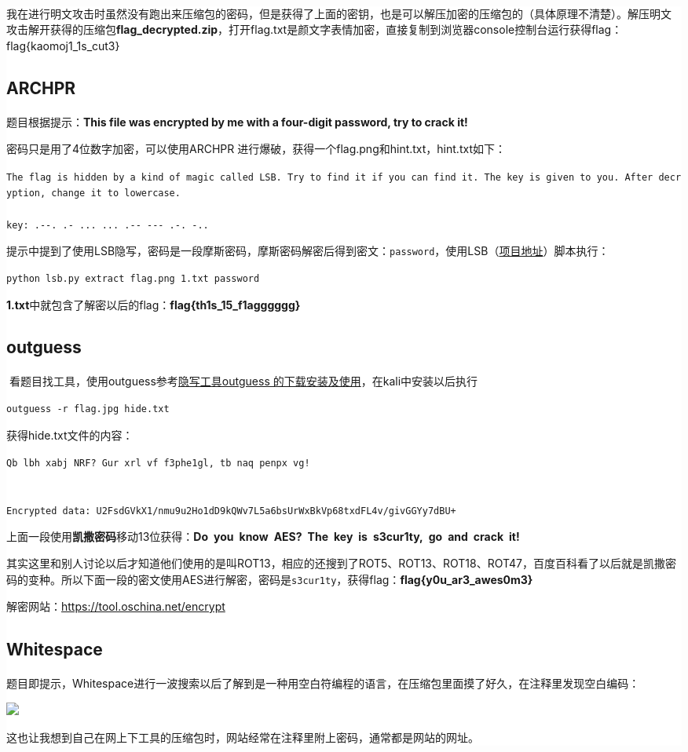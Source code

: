 我在进行明文攻击时虽然没有跑出来压缩包的密码，但是获得了上面的密钥，也是可以解压加密的压缩包的（具体原理不清楚）。解压明文攻击解开获得的压缩包**flag_decrypted.zip**，打开flag.txt是颜文字表情加密，直接复制到浏览器console控制台运行获得flag：flag{kaomoj1_1s_cut3}

## ARCHPR

题目根据提示：**This file was encrypted by me with a four-digit password, try to crack it!**

密码只是用了4位数字加密，可以使用ARCHPR 进行爆破，获得一个flag.png和hint.txt，hint.txt如下：

```hint.txt
The flag is hidden by a kind of magic called LSB. Try to find it if you can find it. The key is given to you. After decryption, change it to lowercase.

key: .--. .- ... ... .-- --- .-. -..
```

提示中提到了使用LSB隐写，密码是一段摩斯密码，摩斯密码解密后得到密文：`password`，使用LSB（[项目地址](https://github.com/livz/cloacked-pixel)）脚本执行：

```
python lsb.py extract flag.png 1.txt password
```

**1.txt**中就包含了解密以后的flag：**flag{th1s_15_f1agggggg}**

## outguess

​	看题目找工具，使用outguess参考[隐写工具outguess 的下载安装及使用](https://blog.csdn.net/weixin_43877387/article/details/103123858)，在kali中安装以后执行

```
outguess -r flag.jpg hide.txt
```

获得hide.txt文件的内容：

```
Qb lbh xabj NRF? Gur xrl vf f3phe1gl, tb naq penpx vg!


Encrypted data: U2FsdGVkX1/nmu9u2Ho1dD9kQWv7L5a6bsUrWxBkVp68txdFL4v/givGGYy7dBU+
```

上面一段使用**凯撒密码**移动13位获得：**Do you know AES? The key is s3cur1ty, go and crack it!**

其实这里和别人讨论以后才知道他们使用的是叫ROT13，相应的还搜到了ROT5、ROT13、ROT18、ROT47，百度百科看了以后就是凯撒密码的变种。所以下面一段的密文使用AES进行解密，密码是`s3cur1ty`，获得flag：**flag{y0u_ar3_awes0m3}**

解密网站：https://tool.oschina.net/encrypt

## Whitespace

题目即提示，Whitespace进行一波搜索以后了解到是一种用空白符编程的语言，在压缩包里面摸了好久，在注释里发现空白编码：

![](https://cdn.jsdelivr.net/gh/guobang-yoo/PicBed@master/artical/20201201104847.png)

这也让我想到自己在网上下工具的压缩包时，网站经常在注释里附上密码，通常都是网站的网址。

